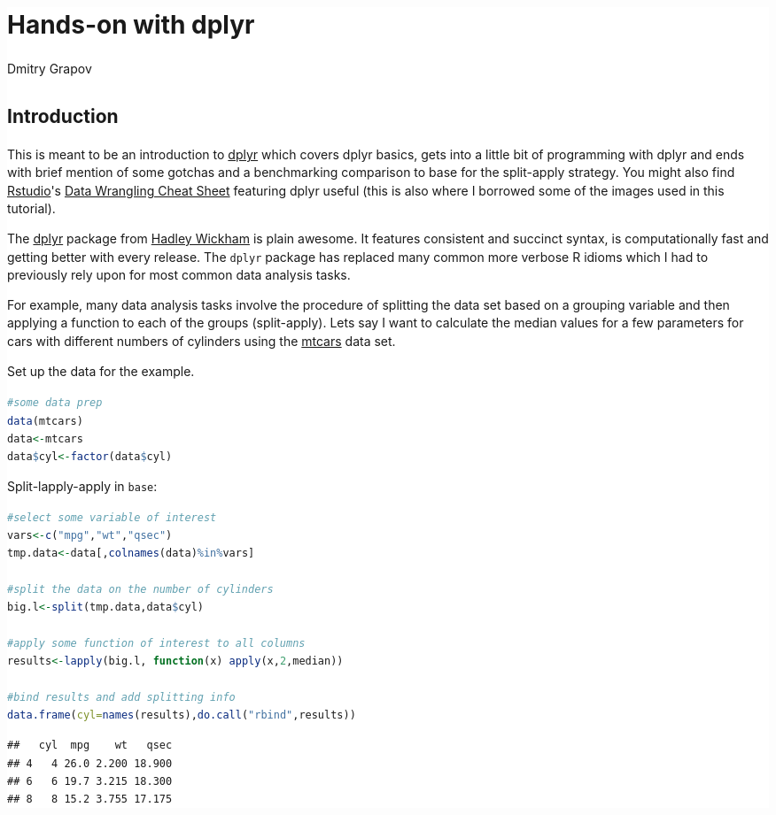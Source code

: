 # Hands-on with dplyr
Dmitry Grapov  

## Introduction

This is meant to be an introduction to [dplyr](http://cran.r-project.org/web/packages/dplyr/index.html) which covers dplyr basics, gets into a little bit of programming with dplyr and ends with brief mention of some gotchas and a benchmarking comparison to base for the split-apply strategy. You might also find [Rstudio](http://www.rstudio.com/)'s [Data Wrangling Cheat Sheet](http://www.rstudio.com/wp-content/uploads/2015/02/data-wrangling-cheatsheet.pdf) featuring dplyr useful (this is also where I borrowed some of the images used in this tutorial).

The [dplyr](http://cran.r-project.org/web/packages/dplyr/index.html) package from [Hadley Wickham](http://had.co.nz/) is plain awesome. It features consistent and succinct syntax, is computationally fast and getting better with every release. The `dplyr` package has replaced many common more verbose R idioms which I had to previously rely upon for most common data analysis tasks. 

For example, many data analysis tasks involve the procedure of splitting the data set based on a grouping variable and then applying a function to each of the groups (split-apply). Lets say I want to calculate the median values for a few parameters for cars with different numbers of cylinders using the [mtcars](https://stat.ethz.ch/R-manual/R-devel/library/datasets/html/mtcars.html) data set. 

Set up the data for the example.

```r
#some data prep
data(mtcars)
data<-mtcars
data$cyl<-factor(data$cyl)
```

Split-lapply-apply in `base`: 

```r
#select some variable of interest
vars<-c("mpg","wt","qsec")
tmp.data<-data[,colnames(data)%in%vars]

#split the data on the number of cylinders
big.l<-split(tmp.data,data$cyl)

#apply some function of interest to all columns
results<-lapply(big.l, function(x) apply(x,2,median))

#bind results and add splitting info
data.frame(cyl=names(results),do.call("rbind",results))
```

```
##   cyl  mpg    wt   qsec
## 4   4 26.0 2.200 18.900
## 6   6 19.7 3.215 18.300
## 8   8 15.2 3.755 17.175
```

